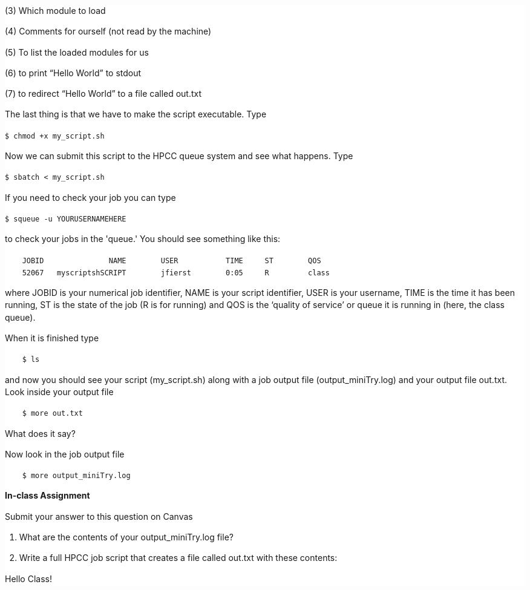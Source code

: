 (3)	Which module to load

(4)	Comments for ourself (not read by the machine)

(5)	To list the loaded modules for us

(6)	to print “Hello World” to stdout

(7)	to redirect “Hello World” to a file called out.txt

The last thing is that we have to make the script executable. Type

    $ chmod +x my_script.sh

Now we can submit this script to the HPCC queue system and see what happens. Type

    $ sbatch < my_script.sh

If you need to check your job you can type

    $ squeue -u YOURUSERNAMEHERE
    
to check your jobs in the 'queue.' You should see something like this:
     
        JOBID               NAME        USER           TIME     ST        QOS
        52067   myscriptshSCRIPT        jfierst        0:05     R         class

where JOBID is your numerical job identifier, NAME is your script identifier, USER is your username, TIME is the time it has been running, ST is the state of the job (R is for running) and QOS is the ‘quality of service’ or queue it is running in (here, the class queue).

When it is finished type

        $ ls
and now you should see your script (my\_script.sh) along with a job output file (output_miniTry.log) and your output file out.txt. Look inside your output file

        $ more out.txt

What does it say? 

Now look in the job output file

        $ more output_miniTry.log

**In-class Assignment**

Submit your answer to this question on Canvas

1. What are the contents of your output_miniTry.log file?

2. Write a full HPCC job script that creates a file called out.txt with these contents:

Hello Class!
